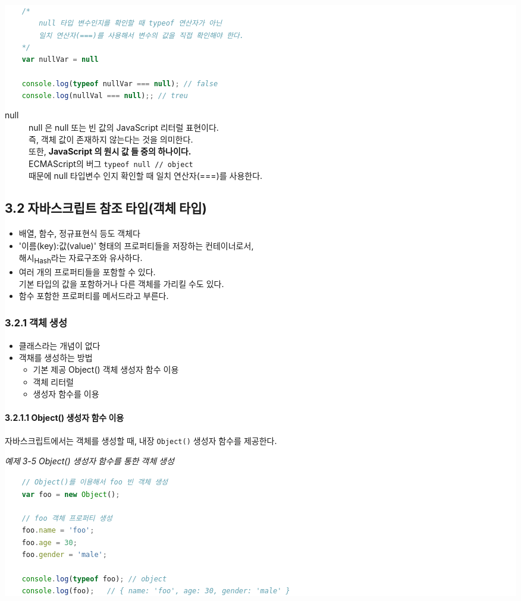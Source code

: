 ```js
    /*
        null 타입 변수인지를 확인할 때 typeof 연산자가 아닌
        일치 연산자(===)를 사용해서 변수의 값을 직접 확인해야 한다.
    */
    var nullVar = null

    console.log(typeof nullVar === null); // false
    console.log(nullVal === null);; // treu

```
<dl>
    <dt>
        null
    </dt>
    <dd>
        null 은 null 또는 빈 값의 JavaScript 리터럴 표현이다.<br>
        즉, 객체 값이 존재하지 않는다는 것을 의미한다.<br> 
        또한, <strong>JavaScript 의 원시 값 들 중의 하나이다.</strong>
    </dd>
    <dd>
        ECMAScript의 버그 <code>typeof null // object</code><br> 
        때문에 null 타입변수 인지 확인할 때 일치 연산자(===)를 사용한다.
    </dd>
<dl>

## 3.2 자바스크립트 참조 타입(객체 타입) ##
* 배열, 함수, 정규표현식 등도 객체다
* '이름(key):값(value)' 형태의 프로퍼티들을 저장하는 컨테이너로서,<br>해시<sub>Hash</sub>라는 자료구조와 유사하다.
* 여러 개의 프로퍼티들을 포함할 수 있다.<br>기본 타입의 값을 포함하거나 다른 객체를 가리킬 수도 있다.
* 함수 포함한 프로퍼티를 메서드라고 부른다.

### 3.2.1 객체 생성 ###
* 클래스라는 개념이 없다
* 객채를 생성하는 방법
    * 기본 제공 Object() 객체 생성자 함수 이용
    * 객체 리터럴
    * 생성자 함수를 이용

#### 3.2.1.1 Object() 생성자 함수 이용 ####
자바스크립트에서는 객체를 생성할 때, 내장 `Object()` 생성자 함수를 제공한다.

*예제 3-5 Object() 생성자 함수를 통한 객체 생성*

```js
    // Object()를 이용해서 foo 빈 객체 생성
    var foo = new Object(); 

    // foo 객체 프로퍼티 생성
    foo.name = 'foo';
    foo.age = 30;
    foo.gender = 'male';

    console.log(typeof foo); // object
    console.log(foo);   // { name: 'foo', age: 30, gender: 'male' }
```
